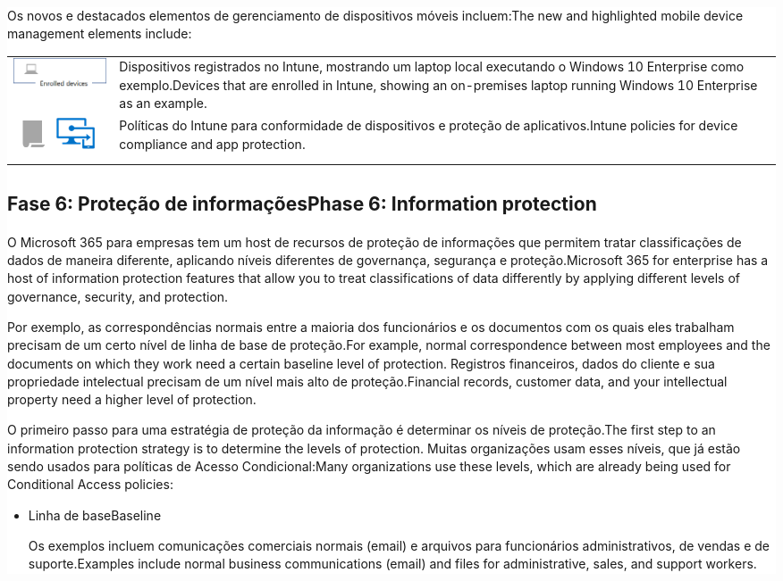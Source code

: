<span data-ttu-id="e03d5-314">Os novos e destacados elementos de gerenciamento de dispositivos móveis incluem:</span><span class="sxs-lookup"><span data-stu-id="e03d5-314">The new and highlighted mobile device management elements include:</span></span>

|||
|:------:|:-----|
| ![Dispositivos registrados no Intune](../media/deploy-foundation-infrastructure-non-enterprises/mdm-device.png) | <span data-ttu-id="e03d5-316">Dispositivos registrados no Intune, mostrando um laptop local executando o Windows 10 Enterprise como exemplo.</span><span class="sxs-lookup"><span data-stu-id="e03d5-316">Devices that are enrolled in Intune, showing an on-premises laptop running Windows 10 Enterprise as an example.</span></span> |
| ![Políticas do Intune para conformidade de dispositivos e proteção de aplicativos](../media/deploy-foundation-infrastructure-non-enterprises/mdm-policies.png) | <span data-ttu-id="e03d5-318">Políticas do Intune para conformidade de dispositivos e proteção de aplicativos.</span><span class="sxs-lookup"><span data-stu-id="e03d5-318">Intune policies for device compliance and app protection.</span></span> |
|||

## <a name="phase-6-information-protection"></a><span data-ttu-id="e03d5-319">Fase 6: Proteção de informações</span><span class="sxs-lookup"><span data-stu-id="e03d5-319">Phase 6: Information protection</span></span>

<span data-ttu-id="e03d5-320">O Microsoft 365 para empresas tem um host de recursos de proteção de informações que permitem tratar classificações de dados de maneira diferente, aplicando níveis diferentes de governança, segurança e proteção.</span><span class="sxs-lookup"><span data-stu-id="e03d5-320">Microsoft 365 for enterprise has a host of information protection features that allow you to treat classifications of data differently by applying different levels of governance, security, and protection.</span></span> 

<span data-ttu-id="e03d5-321">Por exemplo, as correspondências normais entre a maioria dos funcionários e os documentos com os quais eles trabalham precisam de um certo nível de linha de base de proteção.</span><span class="sxs-lookup"><span data-stu-id="e03d5-321">For example, normal correspondence between most employees and the documents on which they work need a certain baseline level of protection.</span></span> <span data-ttu-id="e03d5-322">Registros financeiros, dados do cliente e sua propriedade intelectual precisam de um nível mais alto de proteção.</span><span class="sxs-lookup"><span data-stu-id="e03d5-322">Financial records, customer data, and your intellectual property need a higher level of protection.</span></span>

<span data-ttu-id="e03d5-323">O primeiro passo para uma estratégia de proteção da informação é determinar os níveis de proteção.</span><span class="sxs-lookup"><span data-stu-id="e03d5-323">The first step to an information protection strategy is to determine the levels of protection.</span></span> <span data-ttu-id="e03d5-324">Muitas organizações usam esses níveis, que já estão sendo usados para políticas de Acesso Condicional:</span><span class="sxs-lookup"><span data-stu-id="e03d5-324">Many organizations use these levels, which are already being used for Conditional Access policies:</span></span>

- <span data-ttu-id="e03d5-325">Linha de base</span><span class="sxs-lookup"><span data-stu-id="e03d5-325">Baseline</span></span>

  <span data-ttu-id="e03d5-326">Os exemplos incluem comunicações comerciais normais (email) e arquivos para funcionários administrativos, de vendas e de suporte.</span><span class="sxs-lookup"><span data-stu-id="e03d5-326">Examples include normal business communications (email) and files for administrative, sales, and support workers.</span></span>
